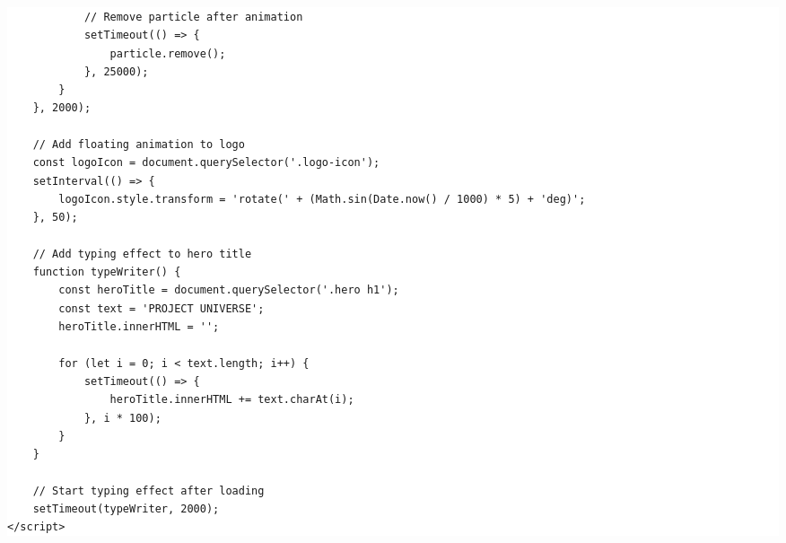                 // Remove particle after animation
                setTimeout(() => {
                    particle.remove();
                }, 25000);
            }
        }, 2000);

        // Add floating animation to logo
        const logoIcon = document.querySelector('.logo-icon');
        setInterval(() => {
            logoIcon.style.transform = 'rotate(' + (Math.sin(Date.now() / 1000) * 5) + 'deg)';
        }, 50);

        // Add typing effect to hero title
        function typeWriter() {
            const heroTitle = document.querySelector('.hero h1');
            const text = 'PROJECT UNIVERSE';
            heroTitle.innerHTML = '';
            
            for (let i = 0; i < text.length; i++) {
                setTimeout(() => {
                    heroTitle.innerHTML += text.charAt(i);
                }, i * 100);
            }
        }

        // Start typing effect after loading
        setTimeout(typeWriter, 2000);
    </script>
</body>
</html>